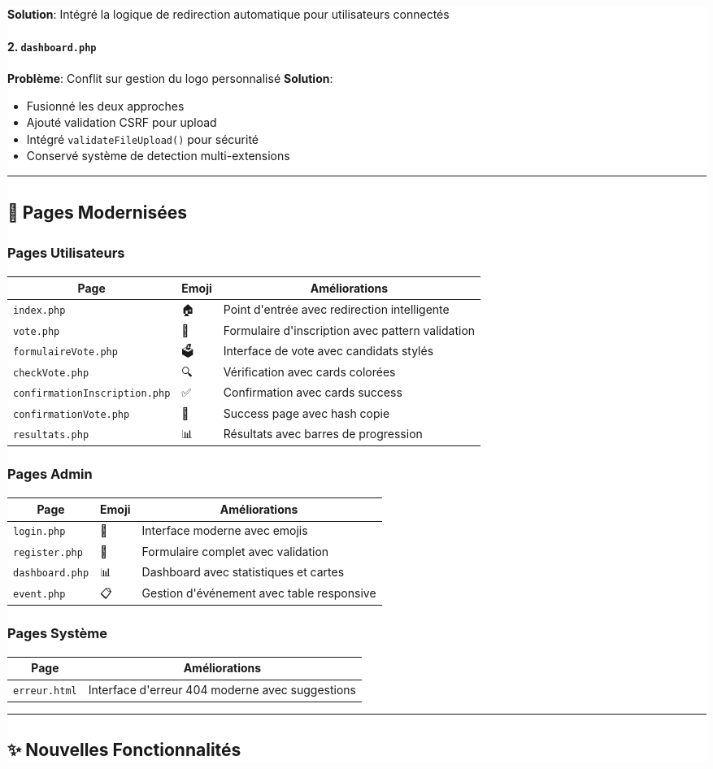 **Solution**: Intégré la logique de redirection automatique pour utilisateurs connectés

#### 2. `dashboard.php`
**Problème**: Conflit sur gestion du logo personnalisé
**Solution**: 
- Fusionné les deux approches
- Ajouté validation CSRF pour upload
- Intégré `validateFileUpload()` pour sécurité
- Conservé système de detection multi-extensions

---

## 📄 Pages Modernisées

### Pages Utilisateurs

| Page | Emoji | Améliorations |
|------|-------|---------------|
| `index.php` | 🏠 | Point d'entrée avec redirection intelligente |
| `vote.php` | 📝 | Formulaire d'inscription avec pattern validation |
| `formulaireVote.php` | 🗳️ | Interface de vote avec candidats stylés |
| `checkVote.php` | 🔍 | Vérification avec cards colorées |
| `confirmationInscription.php` | ✅ | Confirmation avec cards success |
| `confirmationVote.php` | 🎉 | Success page avec hash copie |
| `resultats.php` | 📊 | Résultats avec barres de progression |

### Pages Admin

| Page | Emoji | Améliorations |
|------|-------|---------------|
| `login.php` | 🔐 | Interface moderne avec emojis |
| `register.php` | 📝 | Formulaire complet avec validation |
| `dashboard.php` | 📊 | Dashboard avec statistiques et cartes |
| `event.php` | 📋 | Gestion d'événement avec table responsive |

### Pages Système

| Page | Améliorations |
|------|---------------|
| `erreur.html` | Interface d'erreur 404 moderne avec suggestions |

---

## ✨ Nouvelles Fonctionnalités
